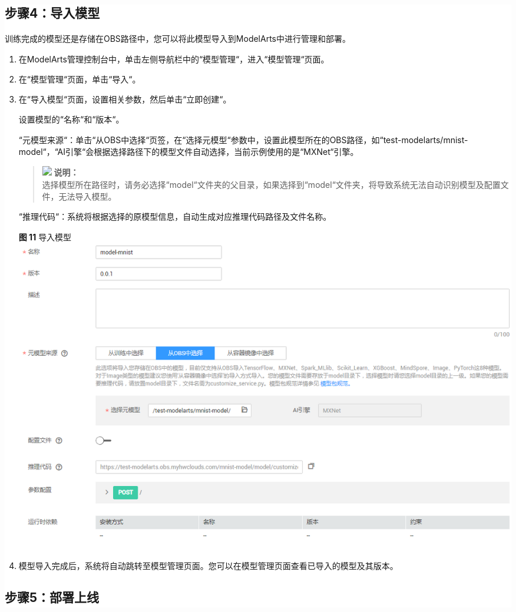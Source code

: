 ## 步骤4：导入模型<a name="zh-cn_topic_0168474775_section11162185717358"></a>

训练完成的模型还是存储在OBS路径中，您可以将此模型导入到ModelArts中进行管理和部署。

1.  在ModelArts管理控制台中，单击左侧导航栏中的“模型管理“，进入“模型管理“页面。
2.  在“模型管理“页面，单击“导入“。
3.  在“导入模型“页面，设置相关参数，然后单击“立即创建“。

    设置模型的“名称“和“版本“。

    “元模型来源“：单击“从OBS中选择“页签，在“选择元模型“参数中，设置此模型所在的OBS路径，如“test-modelarts/mnist-model“，“AI引擎“会根据选择路径下的模型文件自动选择，当前示例使用的是“MXNet“引擎。

    >![](public_sys-resources/icon-note.gif) **说明：**   
    >选择模型所在路径时，请务必选择“model“文件夹的父目录，如果选择到“model“文件夹，将导致系统无法自动识别模型及配置文件，无法导入模型。  

    “推理代码“：系统将根据选择的原模型信息，自动生成对应推理代码路径及文件名称。

    **图 11**  导入模型<a name="zh-cn_topic_0168474775_fig10359165852519"></a>  
    ![](figures/导入模型.png "导入模型")

4.  模型导入完成后，系统将自动跳转至模型管理页面。您可以在模型管理页面查看已导入的模型及其版本。

## 步骤5：部署上线<a name="zh-cn_topic_0168474775_section5256839360"></a>
